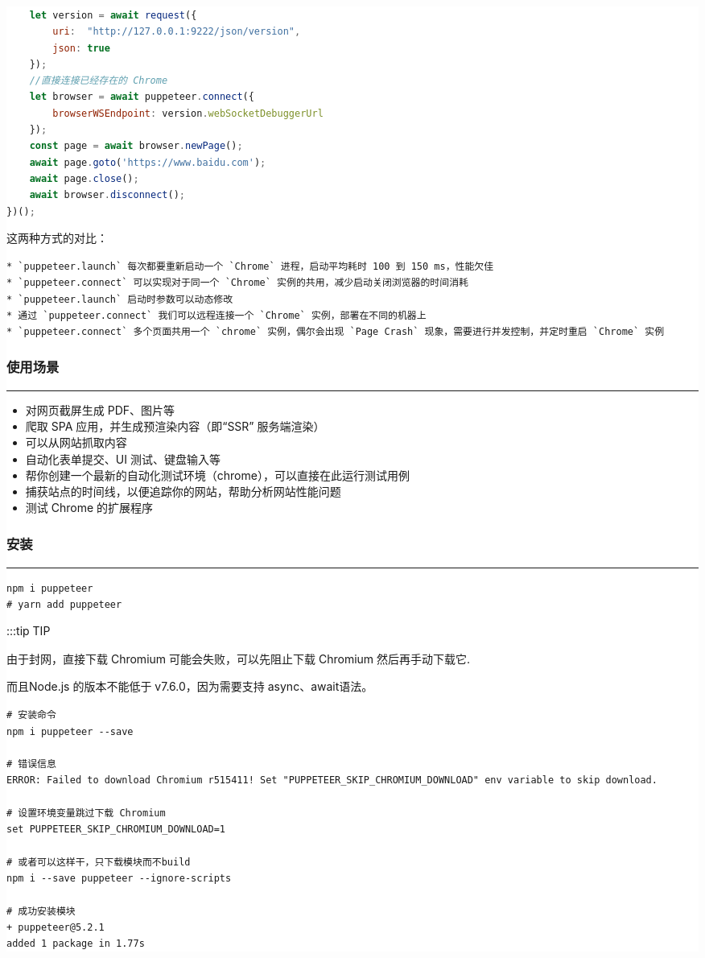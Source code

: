 ```js
    let version = await request({
        uri:  "http://127.0.0.1:9222/json/version",
        json: true
    });
    //直接连接已经存在的 Chrome
    let browser = await puppeteer.connect({
        browserWSEndpoint: version.webSocketDebuggerUrl
    });
    const page = await browser.newPage();
    await page.goto('https://www.baidu.com');
    await page.close();
    await browser.disconnect();
})();
```

这两种方式的对比：

    * `puppeteer.launch` 每次都要重新启动一个 `Chrome` 进程，启动平均耗时 100 到 150 ms，性能欠佳
    * `puppeteer.connect` 可以实现对于同一个 `Chrome` 实例的共用，减少启动关闭浏览器的时间消耗
    * `puppeteer.launch` 启动时参数可以动态修改
    * 通过 `puppeteer.connect` 我们可以远程连接一个 `Chrome` 实例，部署在不同的机器上
    * `puppeteer.connect` 多个页面共用一个 `chrome` 实例，偶尔会出现 `Page Crash` 现象，需要进行并发控制，并定时重启 `Chrome` 实例
    
    
    
### 使用场景
***

* 对网页截屏生成 PDF、图片等
* 爬取 SPA 应用，并生成预渲染内容（即“SSR” 服务端渲染）
* 可以从网站抓取内容
* 自动化表单提交、UI 测试、键盘输入等
* 帮你创建一个最新的自动化测试环境（chrome），可以直接在此运行测试用例
* 捕获站点的时间线，以便追踪你的网站，帮助分析网站性能问题
* 测试 Chrome 的扩展程序

### 安装
***
```text
npm i puppeteer
# yarn add puppeteer
```

:::tip TIP

由于封网，直接下载 Chromium 可能会失败，可以先阻止下载 Chromium 然后再手动下载它.

而且Node.js 的版本不能低于 v7.6.0，因为需要支持 async、await语法。
```text
# 安装命令
npm i puppeteer --save

# 错误信息
ERROR: Failed to download Chromium r515411! Set "PUPPETEER_SKIP_CHROMIUM_DOWNLOAD" env variable to skip download.

# 设置环境变量跳过下载 Chromium
set PUPPETEER_SKIP_CHROMIUM_DOWNLOAD=1

# 或者可以这样干，只下载模块而不build
npm i --save puppeteer --ignore-scripts

# 成功安装模块
+ puppeteer@5.2.1
added 1 package in 1.77s
```
